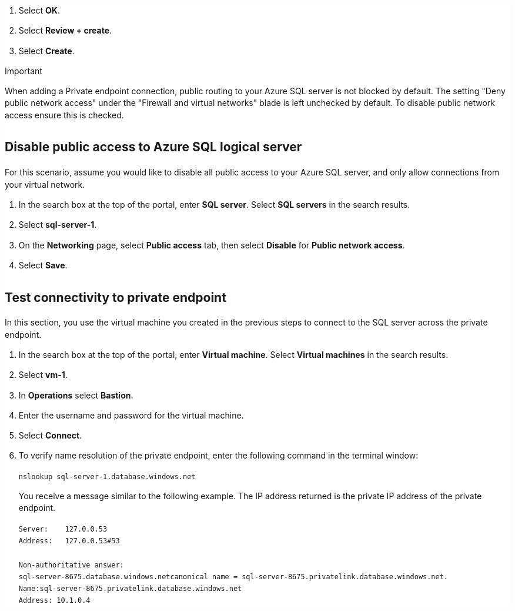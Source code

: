 1. Select **OK**.

1. Select **Review + create**.

1. Select **Create**.

> [!IMPORTANT]
> When adding a Private endpoint connection, public routing to your Azure SQL server is not blocked by default. The setting "Deny public network access" under the "Firewall and virtual networks" blade is left unchecked by default. To disable public network access ensure this is checked.
 
## Disable public access to Azure SQL logical server

For this scenario, assume you would like to disable all public access to your Azure SQL server, and only allow connections from your virtual network.
 
1. In the search box at the top of the portal, enter **SQL server**. Select **SQL servers** in the search results.

1. Select **sql-server-1**.

1. On the **Networking** page, select **Public access** tab, then select **Disable** for **Public network access**.
    
1. Select **Save**.

## Test connectivity to private endpoint

In this section, you use the virtual machine you created in the previous steps to connect to the SQL server across the private endpoint.

1. In the search box at the top of the portal, enter **Virtual machine**. Select **Virtual machines** in the search results.

1. Select **vm-1**.

1. In **Operations** select **Bastion**.

1. Enter the username and password for the virtual machine.

1. Select **Connect**.

1. To verify name resolution of the private endpoint, enter the following command in the terminal window:

    ```bash
    nslookup sql-server-1.database.windows.net
    ```

    You receive a message similar to the following example. The IP address returned is the private IP address of the private endpoint.

    ```output
    Server:    127.0.0.53
    Address:   127.0.0.53#53

    Non-authoritative answer:
    sql-server-8675.database.windows.netcanonical name = sql-server-8675.privatelink.database.windows.net.
    Name:sql-server-8675.privatelink.database.windows.net
    Address: 10.1.0.4
    ```
